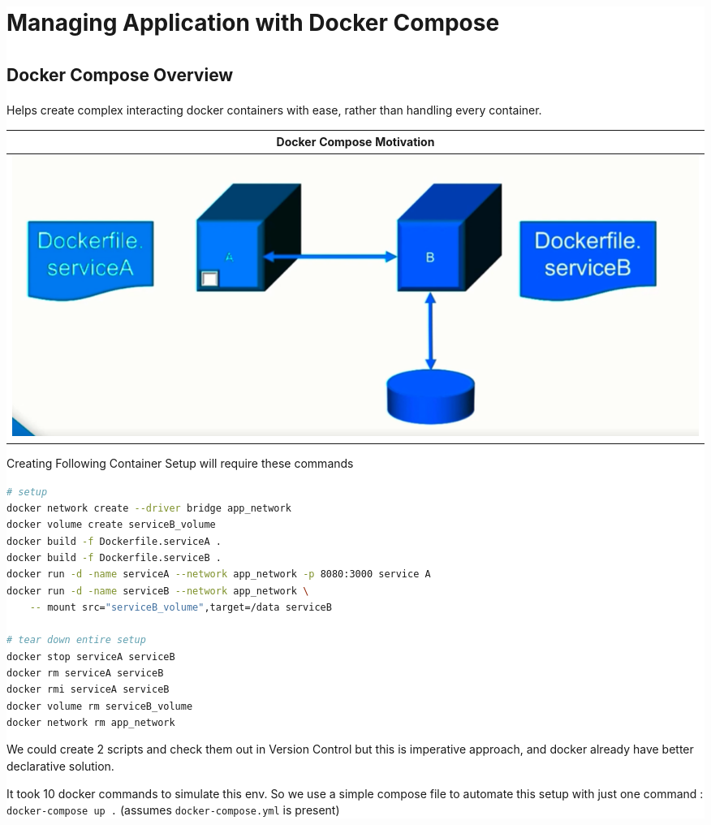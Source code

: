 # Managing Application with Docker Compose

## Docker Compose Overview

Helps create complex interacting docker containers with ease, rather than handling every container.

| Docker Compose Motivation                                    |
| ------------------------------------------------------------ |
| ![image-20231104085602221](./part2.assets/image-20231104085602221.png) |

Creating Following Container Setup will require these commands

````bash
# setup
docker network create --driver bridge app_network
docker volume create serviceB_volume
docker build -f Dockerfile.serviceA .
docker build -f Dockerfile.serviceB .
docker run -d -name serviceA --network app_network -p 8080:3000 service A
docker run -d -name serviceB --network app_network \
	-- mount src="serviceB_volume",target=/data serviceB
	
# tear down entire setup	
docker stop serviceA serviceB
docker rm serviceA serviceB
docker rmi serviceA serviceB
docker volume rm serviceB_volume
docker network rm app_network
````

We could create 2 scripts and check them out in Version Control but this is imperative approach, and docker already have better declarative solution.

It took 10 docker commands to simulate this env. So we use a simple compose file to automate this setup with just one command : `docker-compose up .` (assumes `docker-compose.yml` is present)
